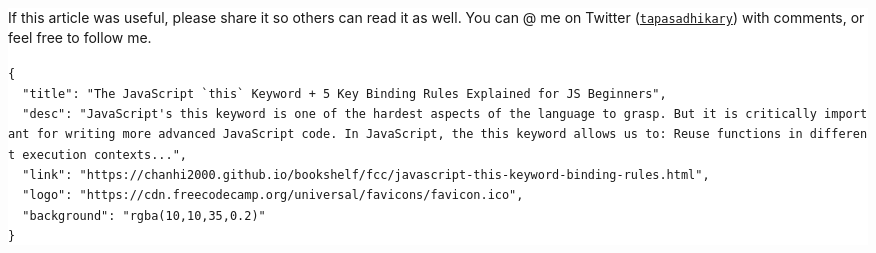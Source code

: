 <SiteInfo
  name="Understanding JavaScript Closure with example"
  desc="Joy of getting to the endAll's well that ends well. Welcome to the last post of the series JavaScript: Cracking the Nuts. I want to thank you all for liking the series so far. There is another reason why this article is special to me. This is my 5..."
  url="https://blog.greenroots.info/understanding-javascript-closure-with-example/"
  logo="https://cdn.hashnode.com/res/hashnode/image/upload/v1560855683137/85XtBDDa2.png?auto=compress,format&format=webp&fm=png"
  preview="https://hashnode.com/utility/r?url=https%3A%2F%2Fcdn.hashnode.com%2Fres%2Fhashnode%2Fimage%2Fupload%2Fv1595646310094%2F_PZOw3_PH.png%3Fw%3D1200%26h%3D630%26fit%3Dcrop%26crop%3Dentropy%26auto%3Dcompress%2Cformat%26format%3Dwebp%26fm%3Dpng"/>

If this article was useful, please share it so others can read it as well. You can @ me on Twitter ([<VPIcon icon="fa-brands fa-x-twitter"/>`tapasadhikary`](https://x.com/tapasadhikary)) with comments, or feel free to follow me.


```component VPCard
{
  "title": "The JavaScript `this` Keyword + 5 Key Binding Rules Explained for JS Beginners",
  "desc": "JavaScript's this keyword is one of the hardest aspects of the language to grasp. But it is critically important for writing more advanced JavaScript code. In JavaScript, the this keyword allows us to: Reuse functions in different execution contexts...",
  "link": "https://chanhi2000.github.io/bookshelf/fcc/javascript-this-keyword-binding-rules.html",
  "logo": "https://cdn.freecodecamp.org/universal/favicons/favicon.ico",
  "background": "rgba(10,10,35,0.2)"
}
```
